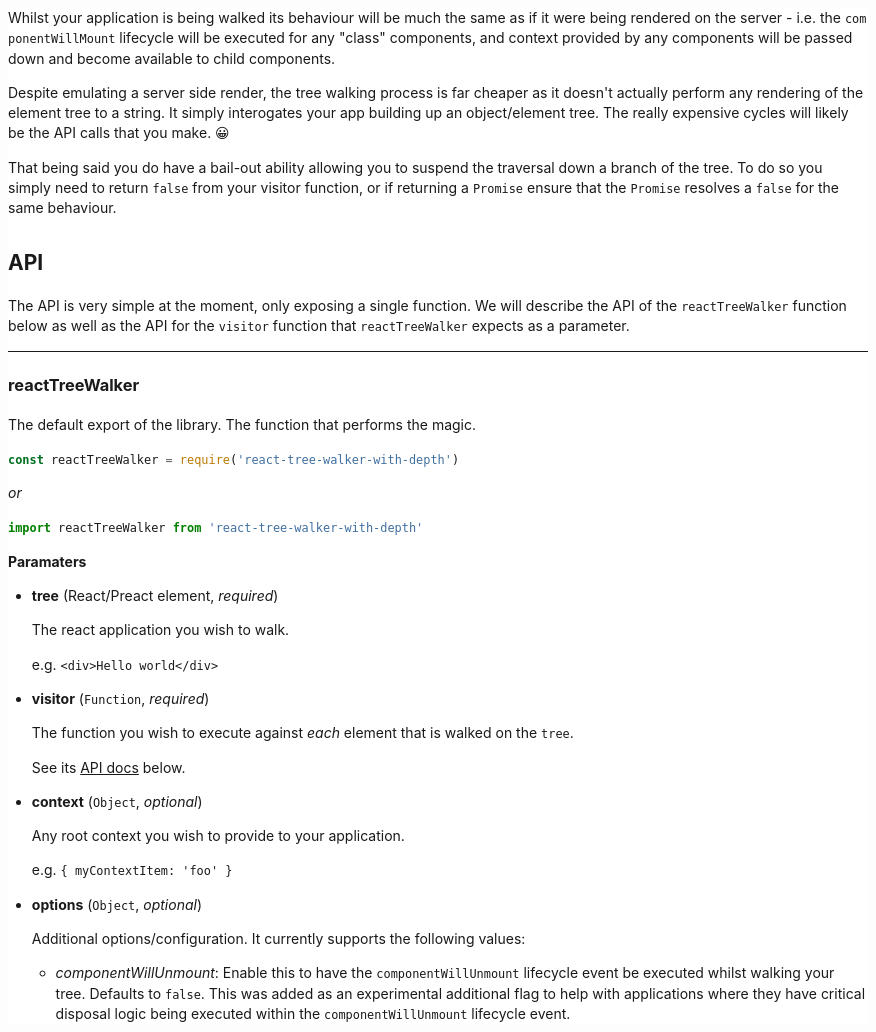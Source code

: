Whilst your application is being walked its behaviour will be much the same as if it were being rendered on the server - i.e. the `componentWillMount` lifecycle will be executed for any "class" components, and context provided by any components will be passed down and become available to child components.

Despite emulating a server side render, the tree walking process is far cheaper as it doesn't actually perform any rendering of the element tree to a string. It simply interogates your app building up an object/element tree. The really expensive cycles will likely be the API calls that you make. 😀

That being said you do have a bail-out ability allowing you to suspend the traversal down a branch of the tree. To do so you simply need to return `false` from your visitor function, or if returning a `Promise` ensure that the `Promise` resolves a `false` for the same behaviour.

## API

The API is very simple at the moment, only exposing a single function. We will describe the API of the `reactTreeWalker` function below as well as the API for the `visitor` function that `reactTreeWalker` expects as a parameter.

---

### **reactTreeWalker**

The default export of the library. The function that performs the magic.

```javascript
const reactTreeWalker = require('react-tree-walker-with-depth')
```

_or_

```javascript
import reactTreeWalker from 'react-tree-walker-with-depth'
```

**Paramaters**

* **tree** (React/Preact element, _required_)

  The react application you wish to walk.

  e.g. `<div>Hello world</div>`

* **visitor** (`Function`, _required_)

  The function you wish to execute against _each_ element that is walked on the `tree`.

  See its [API docs](#visitor) below.

* **context** (`Object`, _optional_)

  Any root context you wish to provide to your application.

  e.g. `{ myContextItem: 'foo' }`

* **options** (`Object`, _optional_)

  Additional options/configuration. It currently supports the following values:

  * _componentWillUnmount_: Enable this to have the `componentWillUnmount` lifecycle event be executed whilst walking your tree. Defaults to `false`. This was added as an experimental additional flag to help with applications where they have critical disposal logic being executed within the `componentWillUnmount` lifecycle event.
